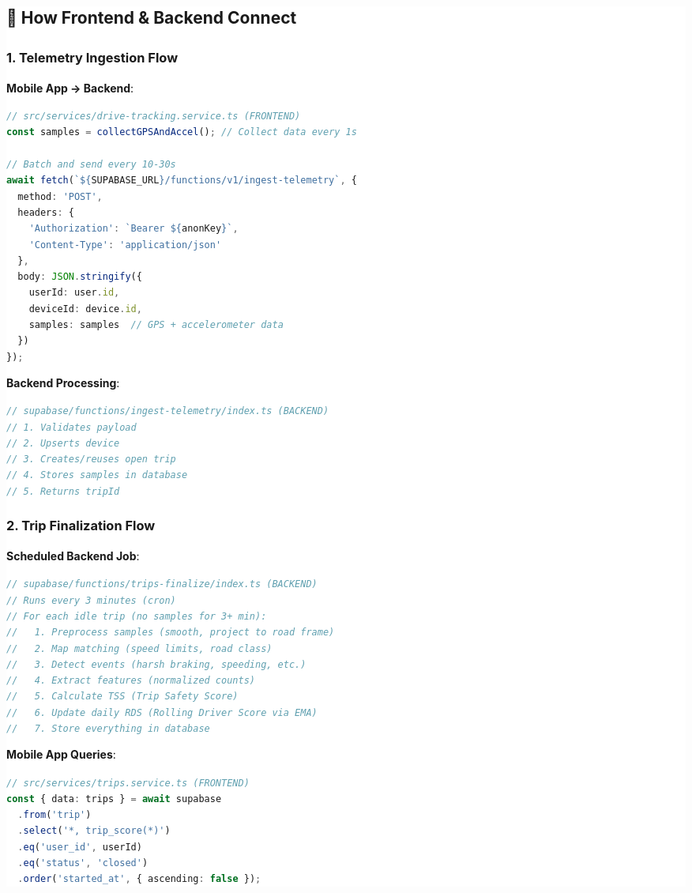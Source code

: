 ## 🔗 How Frontend & Backend Connect

### 1. Telemetry Ingestion Flow

**Mobile App → Backend**:
```typescript
// src/services/drive-tracking.service.ts (FRONTEND)
const samples = collectGPSAndAccel(); // Collect data every 1s

// Batch and send every 10-30s
await fetch(`${SUPABASE_URL}/functions/v1/ingest-telemetry`, {
  method: 'POST',
  headers: {
    'Authorization': `Bearer ${anonKey}`,
    'Content-Type': 'application/json'
  },
  body: JSON.stringify({
    userId: user.id,
    deviceId: device.id,
    samples: samples  // GPS + accelerometer data
  })
});
```

**Backend Processing**:
```typescript
// supabase/functions/ingest-telemetry/index.ts (BACKEND)
// 1. Validates payload
// 2. Upserts device
// 3. Creates/reuses open trip
// 4. Stores samples in database
// 5. Returns tripId
```

### 2. Trip Finalization Flow

**Scheduled Backend Job**:
```typescript
// supabase/functions/trips-finalize/index.ts (BACKEND)
// Runs every 3 minutes (cron)
// For each idle trip (no samples for 3+ min):
//   1. Preprocess samples (smooth, project to road frame)
//   2. Map matching (speed limits, road class)
//   3. Detect events (harsh braking, speeding, etc.)
//   4. Extract features (normalized counts)
//   5. Calculate TSS (Trip Safety Score)
//   6. Update daily RDS (Rolling Driver Score via EMA)
//   7. Store everything in database
```

**Mobile App Queries**:
```typescript
// src/services/trips.service.ts (FRONTEND)
const { data: trips } = await supabase
  .from('trip')
  .select('*, trip_score(*)')
  .eq('user_id', userId)
  .eq('status', 'closed')
  .order('started_at', { ascending: false });
```

